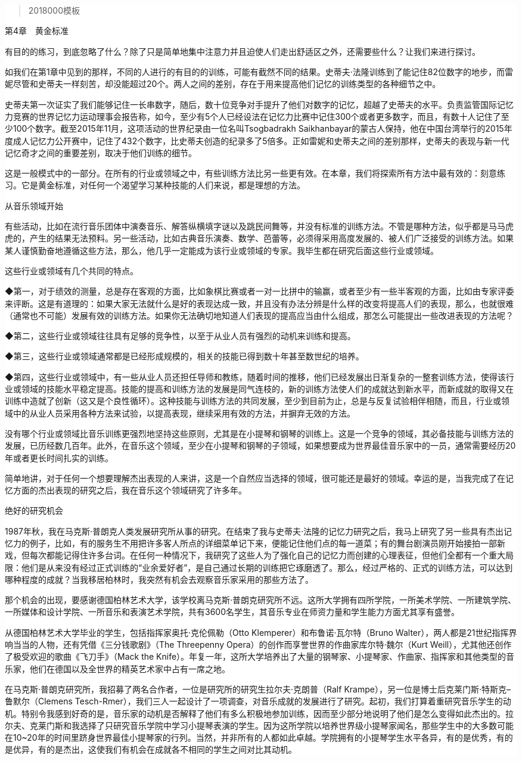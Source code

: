 # 
> 2018000模板


第4章　黄金标准


有目的的练习，到底忽略了什么？除了只是简单地集中注意力并且迫使人们走出舒适区之外，还需要些什么？让我们来进行探讨。

如我们在第1章中见到的那样，不同的人进行的有目的的训练，可能有截然不同的结果。史蒂夫·法隆训练到了能记住82位数字的地步，而雷妮尽管和史蒂夫一样刻苦，却没能超过20个。两人之间的差别，存在于用来提高他们记忆的训练类型的各种细节之中。

史蒂夫第一次证实了我们能够记住一长串数字，随后，数十位竞争对手提升了他们对数字的记忆，超越了史蒂夫的水平。负责监管国际记忆力竞赛的世界记忆力运动理事会报告称，如今，至少有5个人已经设法在记忆力比赛中记住300个或者更多数字，而且，有数十人记住了至少100个数字。截至2015年11月，这项活动的世界纪录由一位名叫Tsogbadrakh Saikhanbayar的蒙古人保持，他在中国台湾举行的2015年度成人记忆力公开赛中，记住了432个数字，比史蒂夫创造的纪录多了5倍多。正如雷妮和史蒂夫之间的差别那样，史蒂夫的表现与新一代记忆奇才之间的重要差别，取决于他们训练的细节。

这是一般模式中的一部分。在所有的行业或领域之中，有些训练方法比另一些更有效。在本章，我们将探索所有方法中最有效的：刻意练习。它是黄金标准，对任何一个渴望学习某种技能的人们来说，都是理想的方法。





从音乐领域开始


有些活动，比如在流行音乐团体中演奏音乐、解答纵横填字谜以及跳民间舞等，并没有标准的训练方法。不管是哪种方法，似乎都是马马虎虎的，产生的结果无法预料。另一些活动，比如古典音乐演奏、数学、芭蕾等，必须得采用高度发展的、被人们广泛接受的训练方法。如果某人谨慎勤奋地遵循这些方法，那么，他几乎一定能成为该行业或领域的专家。我毕生都在研究后面这些行业或领域。

这些行业或领域有几个共同的特点。

◆第一，对于绩效的测量，总是存在客观的方面，比如象棋比赛或者一对一比拼中的输赢，或者至少有一些半客观的方面，比如由专家评委来评断。这是有道理的：如果大家无法就什么是好的表现达成一致，并且没有办法分辨是什么样的改变将提高人们的表现，那么，也就很难（通常也不可能）发展有效的训练方法。如果你无法确切地知道人们表现的提高应当由什么组成，那怎么可能提出一些改进表现的方法呢？

◆第二，这些行业或领域往往具有足够的竞争性，以至于从业人员有强烈的动机来训练和提高。

◆第三，这些行业或领域通常都是已经形成规模的，相关的技能已得到数十年甚至数世纪的培养。

◆第四，这些行业或领域中，有一些从业人员还担任导师和教练，随着时间的推移，他们已经发展出日渐复杂的一整套训练方法，使得该行业或领域的技能水平稳定提高。技能的提高和训练方法的发展是同气连枝的，新的训练方法使人们的成就达到新水平，而新成就的取得又在训练中造就了创新（这又是个良性循环）。这种技能与训练方法的共同发展，至少到目前为止，总是与反复试验相伴相随，而且，行业或领域中的从业人员采用各种方法来试验，以提高表现，继续采用有效的方法，并摒弃无效的方法。

没有哪个行业或领域比音乐训练更强烈地坚持这些原则，尤其是在小提琴和钢琴的训练上。这是一个竞争的领域，其必备技能与训练方法的发展，已历经数几百年。此外，在音乐这个领域，至少在小提琴和钢琴的子领域，如果想要成为世界最佳音乐家中的一员，通常需要经历20年或者更长时间扎实的训练。

简单地讲，对于任何一个想要理解杰出表现的人来讲，这是一个自然应当选择的领域，很可能还是最好的领域。幸运的是，当我完成了在记忆方面的杰出表现的研究之后，我在音乐这个领域研究了许多年。





绝好的研究机会


1987年秋，我在马克斯·普朗克人类发展研究所从事的研究。在结束了我与史蒂夫·法隆的记忆力研究之后，我马上研究了另一些具有杰出记忆力的例子，比如，有的服务生不用把许多客人所点的详细菜单记下来，便能记住他们点的每一道菜；有的舞台剧演员刚开始接拍一部新戏，但每次都能记得住许多台词。在任何一种情况下，我研究了这些人为了强化自己的记忆力而创建的心理表征，但他们全都有一个重大局限：他们是从来没有经过正式训练的“业余爱好者”，是自己通过长期的训练把它琢磨透了。那么，经过严格的、正式的训练方法，可以达到哪种程度的成就？当我移居柏林时，我突然有机会去观察音乐家采用的那些方法了。

那个机会的出现，要感谢德国柏林艺术大学，该学校离马克斯·普朗克研究所不远。这所大学拥有四所学院，一所美术学院、一所建筑学院、一所媒体和设计学院、一所音乐和表演艺术学院，共有3600名学生，其音乐专业在师资力量和学生能力方面尤其享有盛誉。

从德国柏林艺术大学毕业的学生，包括指挥家奥托·克伦佩勒（Otto Klemperer）和布鲁诺·瓦尔特（Bruno Walter），两人都是21世纪指挥界响当当的人物，还有凭借《三分钱歌剧》（The Threepenny Opera）的创作而享誉世界的作曲家库尔特·魏尔（Kurt Weill），尤其他还创作了极受欢迎的歌曲《飞刀手》（Mack the Knife）。年复一年，这所大学培养出了大量的钢琴家、小提琴家、作曲家、指挥家和其他类型的音乐家，他们在德国以及全世界的精英艺术家中占有一席之地。

在马克斯·普朗克研究所，我招募了两名合作者，一位是研究所的研究生拉尔夫·克朗普（Ralf Krampe），另一位是博士后克莱门斯·特斯克–鲁默尔（Clemens Tesch-Rmer），我们三人一起设计了一项调查，对音乐成就的发展进行了研究。起初，我们打算着重研究音乐学生的动机。特别令我感到好奇的是，音乐家的动机是否解释了他们有多么积极地参加训练，因而至少部分地说明了他们是怎么变得如此杰出的。拉尔夫、克莱门斯和我选择了只研究音乐学院中学习小提琴表演的学生。因为这所学院以培养世界级小提琴家闻名，那些学生中的大多数可能在10~20年的时间里跻身世界最佳小提琴家的行列。当然，并非所有的人都如此卓越。学院拥有的小提琴学生水平各异，有的是优秀，有的是优异，有的是杰出，这使我们有机会在成就各不相同的学生之间对比其动机。
